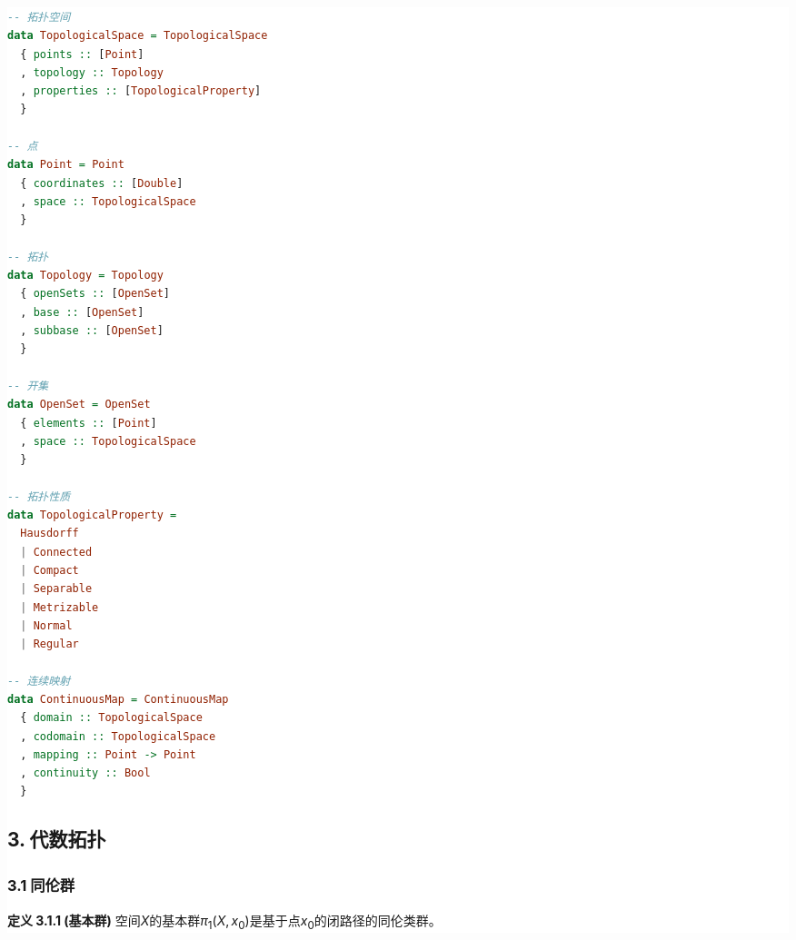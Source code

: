 ```haskell
-- 拓扑空间
data TopologicalSpace = TopologicalSpace
  { points :: [Point]
  , topology :: Topology
  , properties :: [TopologicalProperty]
  }

-- 点
data Point = Point
  { coordinates :: [Double]
  , space :: TopologicalSpace
  }

-- 拓扑
data Topology = Topology
  { openSets :: [OpenSet]
  , base :: [OpenSet]
  , subbase :: [OpenSet]
  }

-- 开集
data OpenSet = OpenSet
  { elements :: [Point]
  , space :: TopologicalSpace
  }

-- 拓扑性质
data TopologicalProperty = 
  Hausdorff
  | Connected
  | Compact
  | Separable
  | Metrizable
  | Normal
  | Regular

-- 连续映射
data ContinuousMap = ContinuousMap
  { domain :: TopologicalSpace
  , codomain :: TopologicalSpace
  , mapping :: Point -> Point
  , continuity :: Bool
  }
```

## 3. 代数拓扑

### 3.1 同伦群

**定义 3.1.1 (基本群)**
空间$X$的基本群$\pi_1(X,x_0)$是基于点$x_0$的闭路径的同伦类群。
